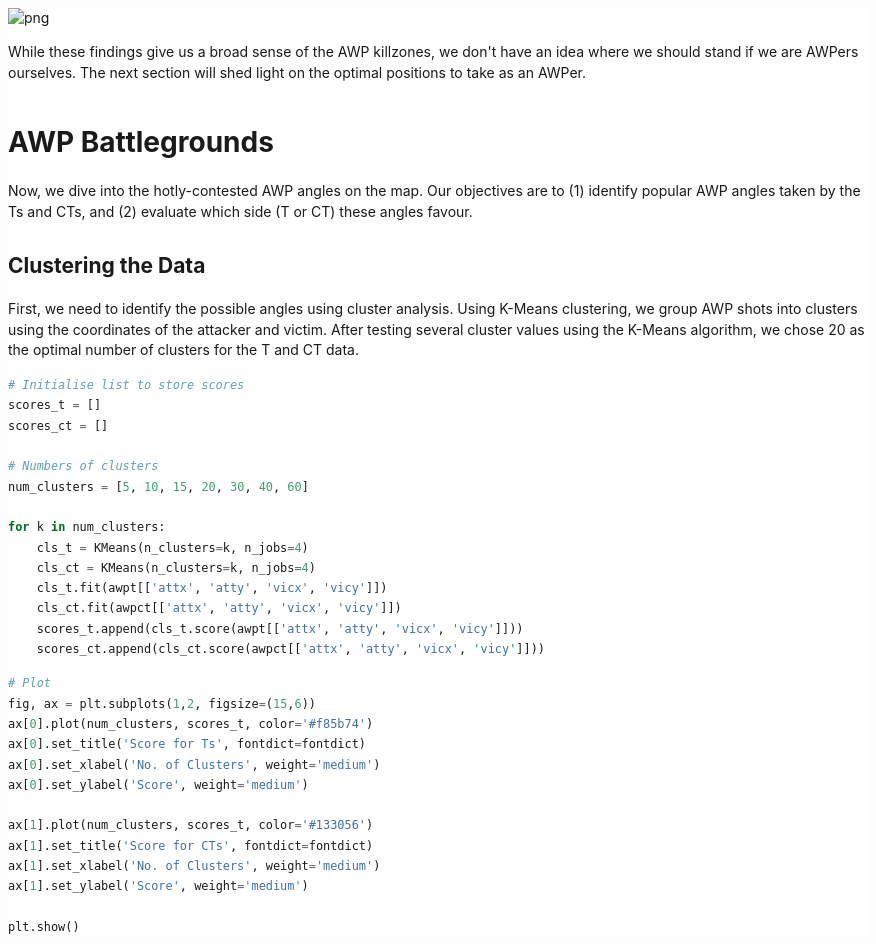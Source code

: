 
![png](output_6_0.png)


While these findings give us a broad sense of the AWP killzones, we don't have an idea where we should stand if we are AWPers ourselves. The next section will shed light on the optimal positions to take as an AWPer.

# AWP Battlegrounds
Now, we dive into the hotly-contested AWP angles on the map. Our objectives are to (1) identify popular AWP angles taken by the Ts and CTs, and (2) evaluate which side (T or CT) these angles favour.  

## Clustering the Data
First, we need to identify the possible angles using cluster analysis. Using K-Means clustering, we group AWP shots into clusters using the coordinates of the attacker and victim. After testing several cluster values using the K-Means algorithm, we chose 20 as the optimal number of clusters for the T and CT data.


```python
# Initialise list to store scores
scores_t = []
scores_ct = []

# Numbers of clusters
num_clusters = [5, 10, 15, 20, 30, 40, 60]

for k in num_clusters:
    cls_t = KMeans(n_clusters=k, n_jobs=4)
    cls_ct = KMeans(n_clusters=k, n_jobs=4)
    cls_t.fit(awpt[['attx', 'atty', 'vicx', 'vicy']])
    cls_ct.fit(awpct[['attx', 'atty', 'vicx', 'vicy']])
    scores_t.append(cls_t.score(awpt[['attx', 'atty', 'vicx', 'vicy']]))
    scores_ct.append(cls_ct.score(awpct[['attx', 'atty', 'vicx', 'vicy']]))
```


```python
# Plot
fig, ax = plt.subplots(1,2, figsize=(15,6))
ax[0].plot(num_clusters, scores_t, color='#f85b74')
ax[0].set_title('Score for Ts', fontdict=fontdict)
ax[0].set_xlabel('No. of Clusters', weight='medium')
ax[0].set_ylabel('Score', weight='medium')

ax[1].plot(num_clusters, scores_t, color='#133056')
ax[1].set_title('Score for CTs', fontdict=fontdict)
ax[1].set_xlabel('No. of Clusters', weight='medium')
ax[1].set_ylabel('Score', weight='medium')

plt.show()
```
